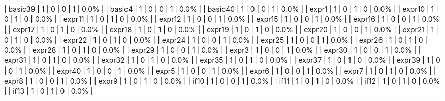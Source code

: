 | basic39 | 1 | 0 | 0 | 1 | 0.0% |
| basic4 | 1 | 0 | 0 | 1 | 0.0% |
| basic40 | 1 | 0 | 0 | 1 | 0.0% |
| expr1 | 1 | 0 | 1 | 0 | 0.0% |
| expr10 | 1 | 0 | 1 | 0 | 0.0% |
| expr11 | 1 | 0 | 1 | 0 | 0.0% |
| expr12 | 1 | 0 | 0 | 1 | 0.0% |
| expr15 | 1 | 0 | 0 | 1 | 0.0% |
| expr16 | 1 | 0 | 0 | 1 | 0.0% |
| expr17 | 1 | 0 | 1 | 0 | 0.0% |
| expr18 | 1 | 0 | 1 | 0 | 0.0% |
| expr19 | 1 | 0 | 1 | 0 | 0.0% |
| expr20 | 1 | 0 | 0 | 1 | 0.0% |
| expr21 | 1 | 0 | 1 | 0 | 0.0% |
| expr22 | 1 | 0 | 1 | 0 | 0.0% |
| expr24 | 1 | 0 | 0 | 1 | 0.0% |
| expr25 | 1 | 0 | 0 | 1 | 0.0% |
| expr26 | 1 | 0 | 1 | 0 | 0.0% |
| expr28 | 1 | 0 | 1 | 0 | 0.0% |
| expr29 | 1 | 0 | 0 | 1 | 0.0% |
| expr3 | 1 | 0 | 0 | 1 | 0.0% |
| expr30 | 1 | 0 | 0 | 1 | 0.0% |
| expr31 | 1 | 0 | 1 | 0 | 0.0% |
| expr32 | 1 | 0 | 1 | 0 | 0.0% |
| expr35 | 1 | 0 | 1 | 0 | 0.0% |
| expr37 | 1 | 0 | 1 | 0 | 0.0% |
| expr39 | 1 | 0 | 0 | 1 | 0.0% |
| expr40 | 1 | 0 | 0 | 1 | 0.0% |
| expr5 | 1 | 0 | 0 | 1 | 0.0% |
| expr6 | 1 | 0 | 0 | 1 | 0.0% |
| expr7 | 1 | 0 | 1 | 0 | 0.0% |
| expr8 | 1 | 0 | 0 | 1 | 0.0% |
| expr9 | 1 | 0 | 1 | 0 | 0.0% |
| if10 | 1 | 0 | 0 | 1 | 0.0% |
| if11 | 1 | 0 | 1 | 0 | 0.0% |
| if12 | 1 | 0 | 1 | 0 | 0.0% |
| if13 | 1 | 0 | 1 | 0 | 0.0% |